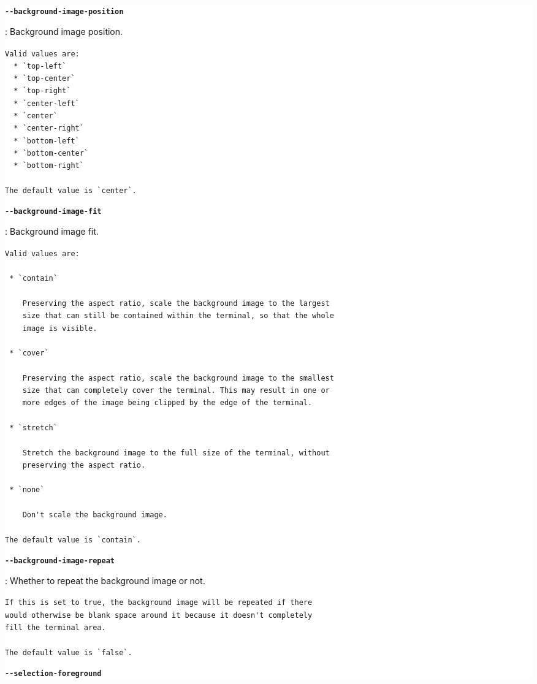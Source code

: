 
**`--background-image-position`**

:   Background image position.
    
    Valid values are:
      * `top-left`
      * `top-center`
      * `top-right`
      * `center-left`
      * `center`
      * `center-right`
      * `bottom-left`
      * `bottom-center`
      * `bottom-right`
    
    The default value is `center`.


**`--background-image-fit`**

:   Background image fit.
    
    Valid values are:
    
     * `contain`
    
        Preserving the aspect ratio, scale the background image to the largest
        size that can still be contained within the terminal, so that the whole
        image is visible.
    
     * `cover`
    
        Preserving the aspect ratio, scale the background image to the smallest
        size that can completely cover the terminal. This may result in one or
        more edges of the image being clipped by the edge of the terminal.
    
     * `stretch`
    
        Stretch the background image to the full size of the terminal, without
        preserving the aspect ratio.
    
     * `none`
    
        Don't scale the background image.
    
    The default value is `contain`.


**`--background-image-repeat`**

:   Whether to repeat the background image or not.
    
    If this is set to true, the background image will be repeated if there
    would otherwise be blank space around it because it doesn't completely
    fill the terminal area.
    
    The default value is `false`.


**`--selection-foreground`**
